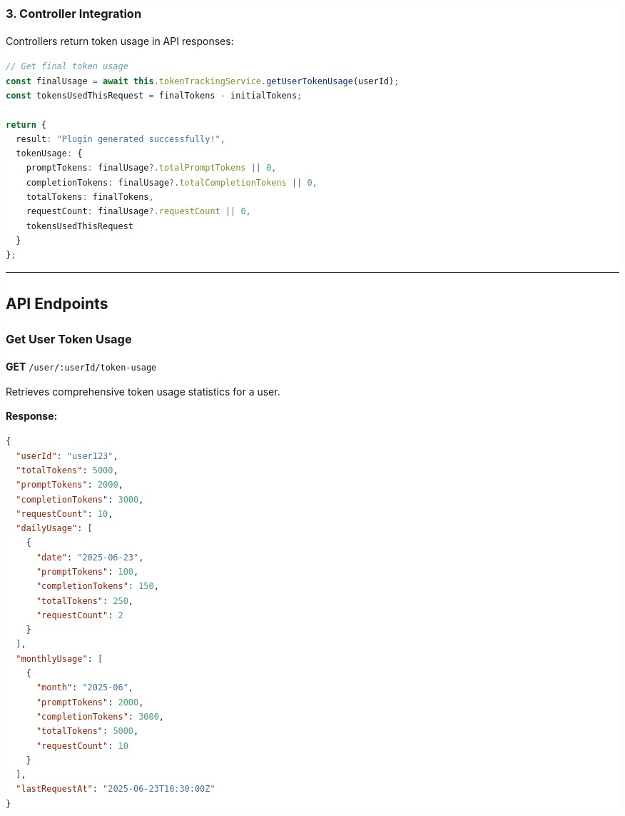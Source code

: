 ### 3. Controller Integration

Controllers return token usage in API responses:

```typescript
// Get final token usage
const finalUsage = await this.tokenTrackingService.getUserTokenUsage(userId);
const tokensUsedThisRequest = finalTokens - initialTokens;

return {
  result: "Plugin generated successfully!",
  tokenUsage: {
    promptTokens: finalUsage?.totalPromptTokens || 0,
    completionTokens: finalUsage?.totalCompletionTokens || 0,
    totalTokens: finalTokens,
    requestCount: finalUsage?.requestCount || 0,
    tokensUsedThisRequest
  }
};
```

---

## API Endpoints

### Get User Token Usage
**GET** `/user/:userId/token-usage`

Retrieves comprehensive token usage statistics for a user.

**Response:**
```json
{
  "userId": "user123",
  "totalTokens": 5000,
  "promptTokens": 2000,
  "completionTokens": 3000,
  "requestCount": 10,
  "dailyUsage": [
    {
      "date": "2025-06-23",
      "promptTokens": 100,
      "completionTokens": 150,
      "totalTokens": 250,
      "requestCount": 2
    }
  ],
  "monthlyUsage": [
    {
      "month": "2025-06",
      "promptTokens": 2000,
      "completionTokens": 3000,
      "totalTokens": 5000,
      "requestCount": 10
    }
  ],
  "lastRequestAt": "2025-06-23T10:30:00Z"
}
```
